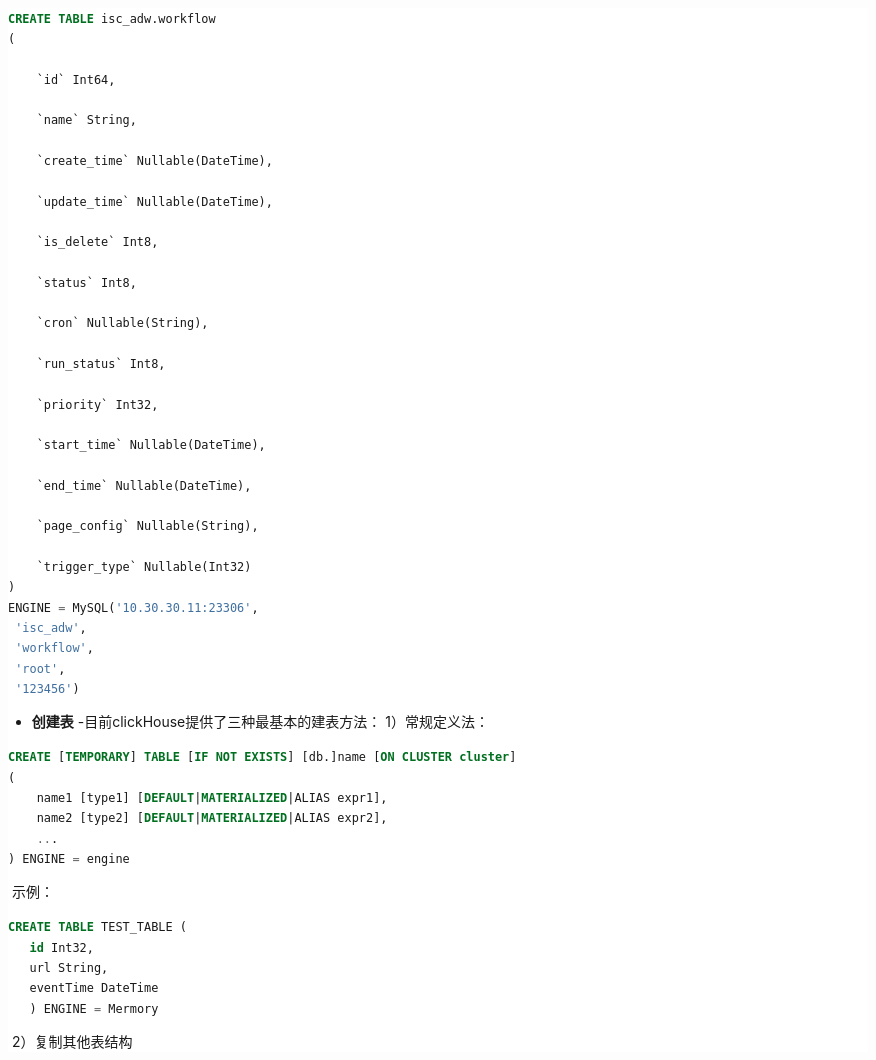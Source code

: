 ```sql
CREATE TABLE isc_adw.workflow
(

    `id` Int64,

    `name` String,

    `create_time` Nullable(DateTime),

    `update_time` Nullable(DateTime),

    `is_delete` Int8,

    `status` Int8,

    `cron` Nullable(String),

    `run_status` Int8,

    `priority` Int32,

    `start_time` Nullable(DateTime),

    `end_time` Nullable(DateTime),

    `page_config` Nullable(String),

    `trigger_type` Nullable(Int32)
)
ENGINE = MySQL('10.30.30.11:23306',
 'isc_adw',
 'workflow',
 'root',
 '123456')

```
- **创建表**
-目前clickHouse提供了三种最基本的建表方法：
1）常规定义法：

```sql
CREATE [TEMPORARY] TABLE [IF NOT EXISTS] [db.]name [ON CLUSTER cluster]
(
    name1 [type1] [DEFAULT|MATERIALIZED|ALIAS expr1],
    name2 [type2] [DEFAULT|MATERIALIZED|ALIAS expr2],
    ...
) ENGINE = engine
```
​		示例：

```sql
CREATE TABLE TEST_TABLE (
   id Int32,
   url String,
   eventTime DateTime
   ) ENGINE = Mermory
```
​	2）复制其他表结构
